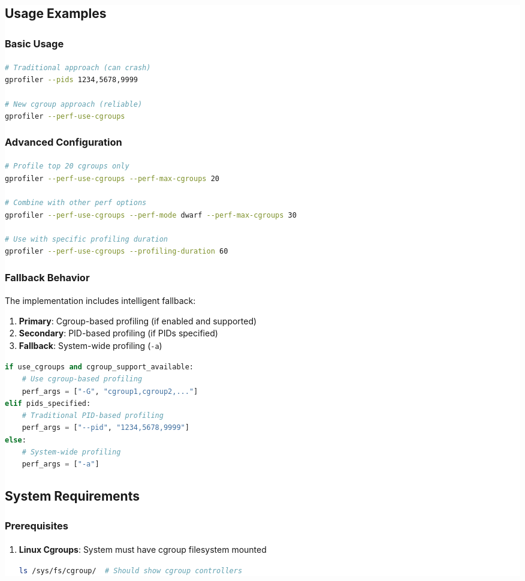## Usage Examples

### Basic Usage

```bash
# Traditional approach (can crash)
gprofiler --pids 1234,5678,9999

# New cgroup approach (reliable)
gprofiler --perf-use-cgroups
```

### Advanced Configuration

```bash
# Profile top 20 cgroups only
gprofiler --perf-use-cgroups --perf-max-cgroups 20

# Combine with other perf options
gprofiler --perf-use-cgroups --perf-mode dwarf --perf-max-cgroups 30

# Use with specific profiling duration
gprofiler --perf-use-cgroups --profiling-duration 60
```

### Fallback Behavior

The implementation includes intelligent fallback:

1. **Primary**: Cgroup-based profiling (if enabled and supported)
2. **Secondary**: PID-based profiling (if PIDs specified)
3. **Fallback**: System-wide profiling (`-a`)

```python
if use_cgroups and cgroup_support_available:
    # Use cgroup-based profiling
    perf_args = ["-G", "cgroup1,cgroup2,..."]
elif pids_specified:
    # Traditional PID-based profiling
    perf_args = ["--pid", "1234,5678,9999"]
else:
    # System-wide profiling
    perf_args = ["-a"]
```

## System Requirements

### Prerequisites

1. **Linux Cgroups**: System must have cgroup filesystem mounted
   ```bash
   ls /sys/fs/cgroup/  # Should show cgroup controllers
   ```
